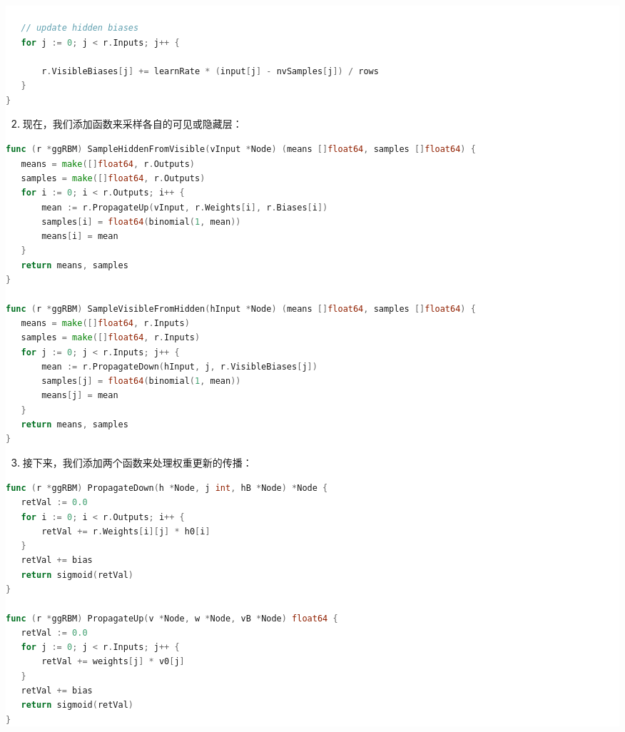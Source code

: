 ```go

   // update hidden biases
   for j := 0; j < r.Inputs; j++ {

       r.VisibleBiases[j] += learnRate * (input[j] - nvSamples[j]) / rows
   }
}
```

2.  现在，我们添加函数来采样各自的可见或隐藏层：

```go
func (r *ggRBM) SampleHiddenFromVisible(vInput *Node) (means []float64, samples []float64) {
   means = make([]float64, r.Outputs)
   samples = make([]float64, r.Outputs)
   for i := 0; i < r.Outputs; i++ {
       mean := r.PropagateUp(vInput, r.Weights[i], r.Biases[i])
       samples[i] = float64(binomial(1, mean))
       means[i] = mean
   }
   return means, samples
}

func (r *ggRBM) SampleVisibleFromHidden(hInput *Node) (means []float64, samples []float64) {
   means = make([]float64, r.Inputs)
   samples = make([]float64, r.Inputs)
   for j := 0; j < r.Inputs; j++ {
       mean := r.PropagateDown(hInput, j, r.VisibleBiases[j])
       samples[j] = float64(binomial(1, mean))
       means[j] = mean
   }
   return means, samples
}
```

3.  接下来，我们添加两个函数来处理权重更新的传播：

```go
func (r *ggRBM) PropagateDown(h *Node, j int, hB *Node) *Node {
   retVal := 0.0
   for i := 0; i < r.Outputs; i++ {
       retVal += r.Weights[i][j] * h0[i]
   }
   retVal += bias
   return sigmoid(retVal)
}

func (r *ggRBM) PropagateUp(v *Node, w *Node, vB *Node) float64 {
   retVal := 0.0
   for j := 0; j < r.Inputs; j++ {
       retVal += weights[j] * v0[j]
   }
   retVal += bias
   return sigmoid(retVal)
}
```
